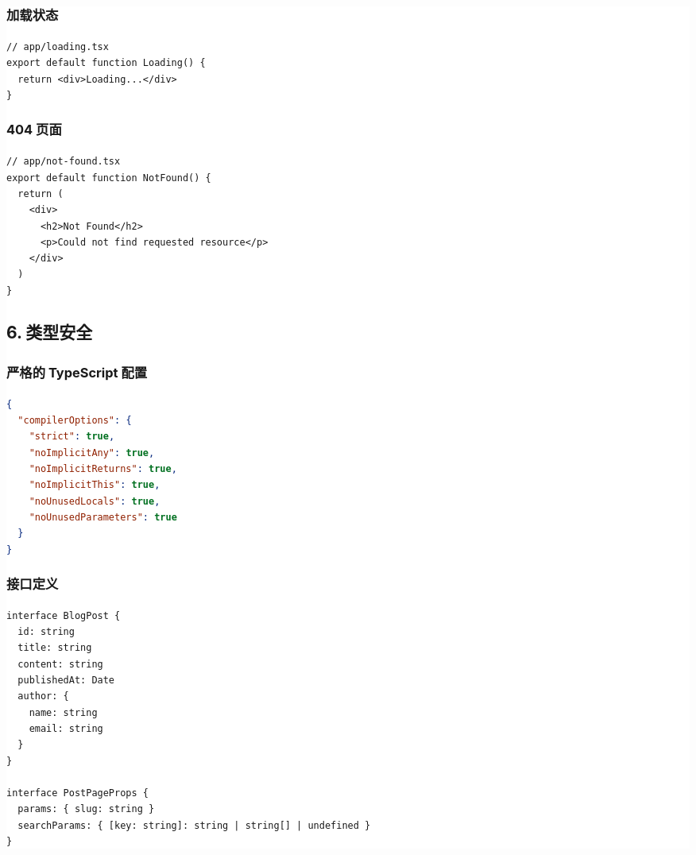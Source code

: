 
### 加载状态

```tsx
// app/loading.tsx
export default function Loading() {
  return <div>Loading...</div>
}
```

### 404 页面

```tsx
// app/not-found.tsx
export default function NotFound() {
  return (
    <div>
      <h2>Not Found</h2>
      <p>Could not find requested resource</p>
    </div>
  )
}
```

## 6. 类型安全

### 严格的 TypeScript 配置

```json
{
  "compilerOptions": {
    "strict": true,
    "noImplicitAny": true,
    "noImplicitReturns": true,
    "noImplicitThis": true,
    "noUnusedLocals": true,
    "noUnusedParameters": true
  }
}
```

### 接口定义

```tsx
interface BlogPost {
  id: string
  title: string
  content: string
  publishedAt: Date
  author: {
    name: string
    email: string
  }
}

interface PostPageProps {
  params: { slug: string }
  searchParams: { [key: string]: string | string[] | undefined }
}
```
